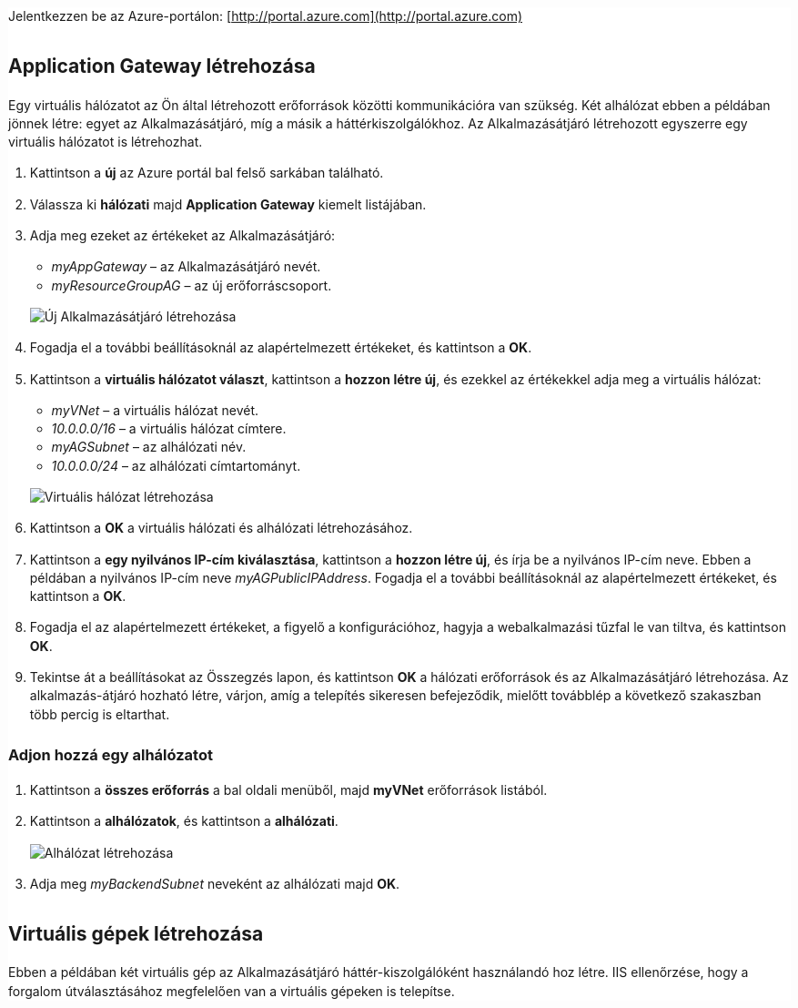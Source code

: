 Jelentkezzen be az Azure-portálon: [http://portal.azure.com](http://portal.azure.com)

## <a name="create-an-application-gateway"></a>Application Gateway létrehozása

Egy virtuális hálózatot az Ön által létrehozott erőforrások közötti kommunikációra van szükség. Két alhálózat ebben a példában jönnek létre: egyet az Alkalmazásátjáró, míg a másik a háttérkiszolgálókhoz. Az Alkalmazásátjáró létrehozott egyszerre egy virtuális hálózatot is létrehozhat.

1. Kattintson a **új** az Azure portál bal felső sarkában található.
2. Válassza ki **hálózati** majd **Application Gateway** kiemelt listájában.
3. Adja meg ezeket az értékeket az Alkalmazásátjáró:

    - *myAppGateway* – az Alkalmazásátjáró nevét.
    - *myResourceGroupAG* – az új erőforráscsoport.

    ![Új Alkalmazásátjáró létrehozása](./media/application-gateway-create-multisite-portal/application-gateway-create.png)

4. Fogadja el a további beállításoknál az alapértelmezett értékeket, és kattintson a **OK**.
5. Kattintson a **virtuális hálózatot választ**, kattintson a **hozzon létre új**, és ezekkel az értékekkel adja meg a virtuális hálózat:

    - *myVNet* – a virtuális hálózat nevét.
    - *10.0.0.0/16* – a virtuális hálózat címtere.
    - *myAGSubnet* – az alhálózati név.
    - *10.0.0.0/24* – az alhálózati címtartományt.

    ![Virtuális hálózat létrehozása](./media/application-gateway-create-multisite-portal/application-gateway-vnet.png)

6. Kattintson a **OK** a virtuális hálózati és alhálózati létrehozásához.
7. Kattintson a **egy nyilvános IP-cím kiválasztása**, kattintson a **hozzon létre új**, és írja be a nyilvános IP-cím neve. Ebben a példában a nyilvános IP-cím neve *myAGPublicIPAddress*. Fogadja el a további beállításoknál az alapértelmezett értékeket, és kattintson a **OK**.
8. Fogadja el az alapértelmezett értékeket, a figyelő a konfigurációhoz, hagyja a webalkalmazási tűzfal le van tiltva, és kattintson **OK**.
9. Tekintse át a beállításokat az Összegzés lapon, és kattintson **OK** a hálózati erőforrások és az Alkalmazásátjáró létrehozása. Az alkalmazás-átjáró hozható létre, várjon, amíg a telepítés sikeresen befejeződik, mielőtt továbblép a következő szakaszban több percig is eltarthat.

### <a name="add-a-subnet"></a>Adjon hozzá egy alhálózatot

1. Kattintson a **összes erőforrás** a bal oldali menüből, majd **myVNet** erőforrások listából.
2. Kattintson a **alhálózatok**, és kattintson a **alhálózati**.

    ![Alhálózat létrehozása](./media/application-gateway-create-multisite-portal/application-gateway-subnet.png)

3. Adja meg *myBackendSubnet* neveként az alhálózati majd **OK**.

## <a name="create-virtual-machines"></a>Virtuális gépek létrehozása

Ebben a példában két virtuális gép az Alkalmazásátjáró háttér-kiszolgálóként használandó hoz létre. IIS ellenőrzése, hogy a forgalom útválasztásához megfelelően van a virtuális gépeken is telepítse.
